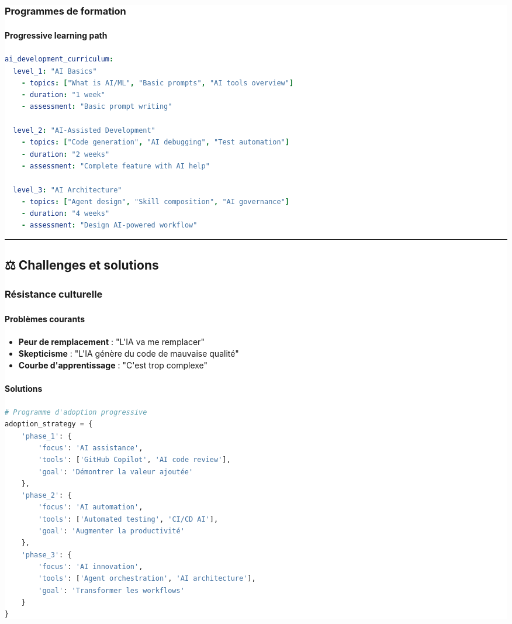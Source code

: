 ### Programmes de formation

#### Progressive learning path
```yaml
ai_development_curriculum:
  level_1: "AI Basics"
    - topics: ["What is AI/ML", "Basic prompts", "AI tools overview"]
    - duration: "1 week"
    - assessment: "Basic prompt writing"

  level_2: "AI-Assisted Development"
    - topics: ["Code generation", "AI debugging", "Test automation"]
    - duration: "2 weeks"
    - assessment: "Complete feature with AI help"

  level_3: "AI Architecture"
    - topics: ["Agent design", "Skill composition", "AI governance"]
    - duration: "4 weeks"
    - assessment: "Design AI-powered workflow"
```

---

## ⚖️ Challenges et solutions

### Résistance culturelle

#### Problèmes courants
- **Peur de remplacement** : "L'IA va me remplacer"
- **Skepticisme** : "L'IA génère du code de mauvaise qualité"
- **Courbe d'apprentissage** : "C'est trop complexe"

#### Solutions
```python
# Programme d'adoption progressive
adoption_strategy = {
    'phase_1': {
        'focus': 'AI assistance',
        'tools': ['GitHub Copilot', 'AI code review'],
        'goal': 'Démontrer la valeur ajoutée'
    },
    'phase_2': {
        'focus': 'AI automation',
        'tools': ['Automated testing', 'CI/CD AI'],
        'goal': 'Augmenter la productivité'
    },
    'phase_3': {
        'focus': 'AI innovation',
        'tools': ['Agent orchestration', 'AI architecture'],
        'goal': 'Transformer les workflows'
    }
}
```
